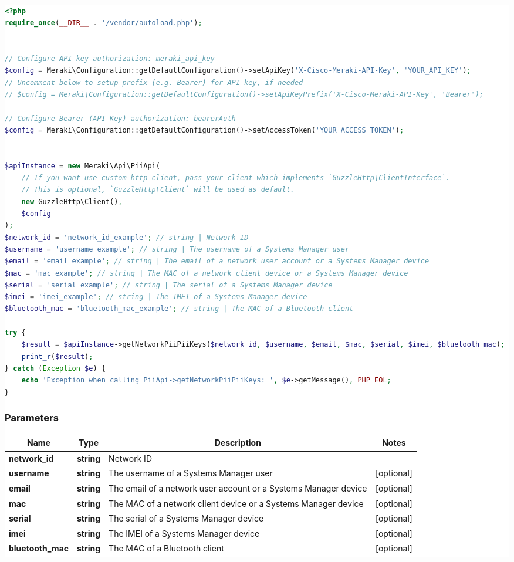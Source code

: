 ```php
<?php
require_once(__DIR__ . '/vendor/autoload.php');


// Configure API key authorization: meraki_api_key
$config = Meraki\Configuration::getDefaultConfiguration()->setApiKey('X-Cisco-Meraki-API-Key', 'YOUR_API_KEY');
// Uncomment below to setup prefix (e.g. Bearer) for API key, if needed
// $config = Meraki\Configuration::getDefaultConfiguration()->setApiKeyPrefix('X-Cisco-Meraki-API-Key', 'Bearer');

// Configure Bearer (API Key) authorization: bearerAuth
$config = Meraki\Configuration::getDefaultConfiguration()->setAccessToken('YOUR_ACCESS_TOKEN');


$apiInstance = new Meraki\Api\PiiApi(
    // If you want use custom http client, pass your client which implements `GuzzleHttp\ClientInterface`.
    // This is optional, `GuzzleHttp\Client` will be used as default.
    new GuzzleHttp\Client(),
    $config
);
$network_id = 'network_id_example'; // string | Network ID
$username = 'username_example'; // string | The username of a Systems Manager user
$email = 'email_example'; // string | The email of a network user account or a Systems Manager device
$mac = 'mac_example'; // string | The MAC of a network client device or a Systems Manager device
$serial = 'serial_example'; // string | The serial of a Systems Manager device
$imei = 'imei_example'; // string | The IMEI of a Systems Manager device
$bluetooth_mac = 'bluetooth_mac_example'; // string | The MAC of a Bluetooth client

try {
    $result = $apiInstance->getNetworkPiiPiiKeys($network_id, $username, $email, $mac, $serial, $imei, $bluetooth_mac);
    print_r($result);
} catch (Exception $e) {
    echo 'Exception when calling PiiApi->getNetworkPiiPiiKeys: ', $e->getMessage(), PHP_EOL;
}
```

### Parameters

| Name | Type | Description  | Notes |
| ------------- | ------------- | ------------- | ------------- |
| **network_id** | **string**| Network ID | |
| **username** | **string**| The username of a Systems Manager user | [optional] |
| **email** | **string**| The email of a network user account or a Systems Manager device | [optional] |
| **mac** | **string**| The MAC of a network client device or a Systems Manager device | [optional] |
| **serial** | **string**| The serial of a Systems Manager device | [optional] |
| **imei** | **string**| The IMEI of a Systems Manager device | [optional] |
| **bluetooth_mac** | **string**| The MAC of a Bluetooth client | [optional] |
